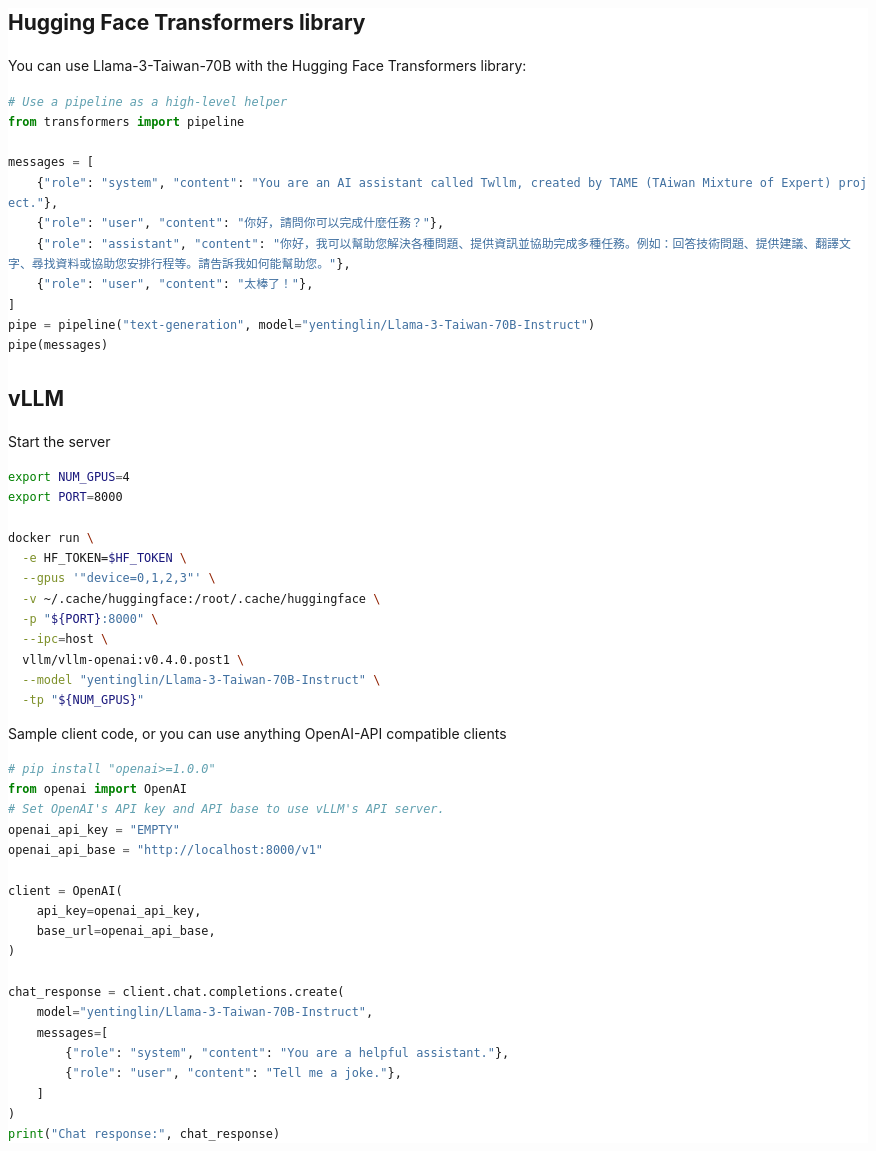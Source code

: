 ## Hugging Face Transformers library
You can use Llama-3-Taiwan-70B with the Hugging Face Transformers library:


```python
# Use a pipeline as a high-level helper
from transformers import pipeline

messages = [
    {"role": "system", "content": "You are an AI assistant called Twllm, created by TAME (TAiwan Mixture of Expert) project."},
    {"role": "user", "content": "你好，請問你可以完成什麼任務？"},
    {"role": "assistant", "content": "你好，我可以幫助您解決各種問題、提供資訊並協助完成多種任務。例如：回答技術問題、提供建議、翻譯文字、尋找資料或協助您安排行程等。請告訴我如何能幫助您。"},
    {"role": "user", "content": "太棒了！"},
]
pipe = pipeline("text-generation", model="yentinglin/Llama-3-Taiwan-70B-Instruct")
pipe(messages)
```

## vLLM

Start the server
```bash
export NUM_GPUS=4
export PORT=8000

docker run \
  -e HF_TOKEN=$HF_TOKEN \
  --gpus '"device=0,1,2,3"' \
  -v ~/.cache/huggingface:/root/.cache/huggingface \
  -p "${PORT}:8000" \
  --ipc=host \
  vllm/vllm-openai:v0.4.0.post1 \
  --model "yentinglin/Llama-3-Taiwan-70B-Instruct" \
  -tp "${NUM_GPUS}"
```

Sample client code, or you can use anything OpenAI-API compatible clients

```python
# pip install "openai>=1.0.0"
from openai import OpenAI
# Set OpenAI's API key and API base to use vLLM's API server.
openai_api_key = "EMPTY"
openai_api_base = "http://localhost:8000/v1"

client = OpenAI(
    api_key=openai_api_key,
    base_url=openai_api_base,
)

chat_response = client.chat.completions.create(
    model="yentinglin/Llama-3-Taiwan-70B-Instruct",
    messages=[
        {"role": "system", "content": "You are a helpful assistant."},
        {"role": "user", "content": "Tell me a joke."},
    ]
)
print("Chat response:", chat_response)
```
